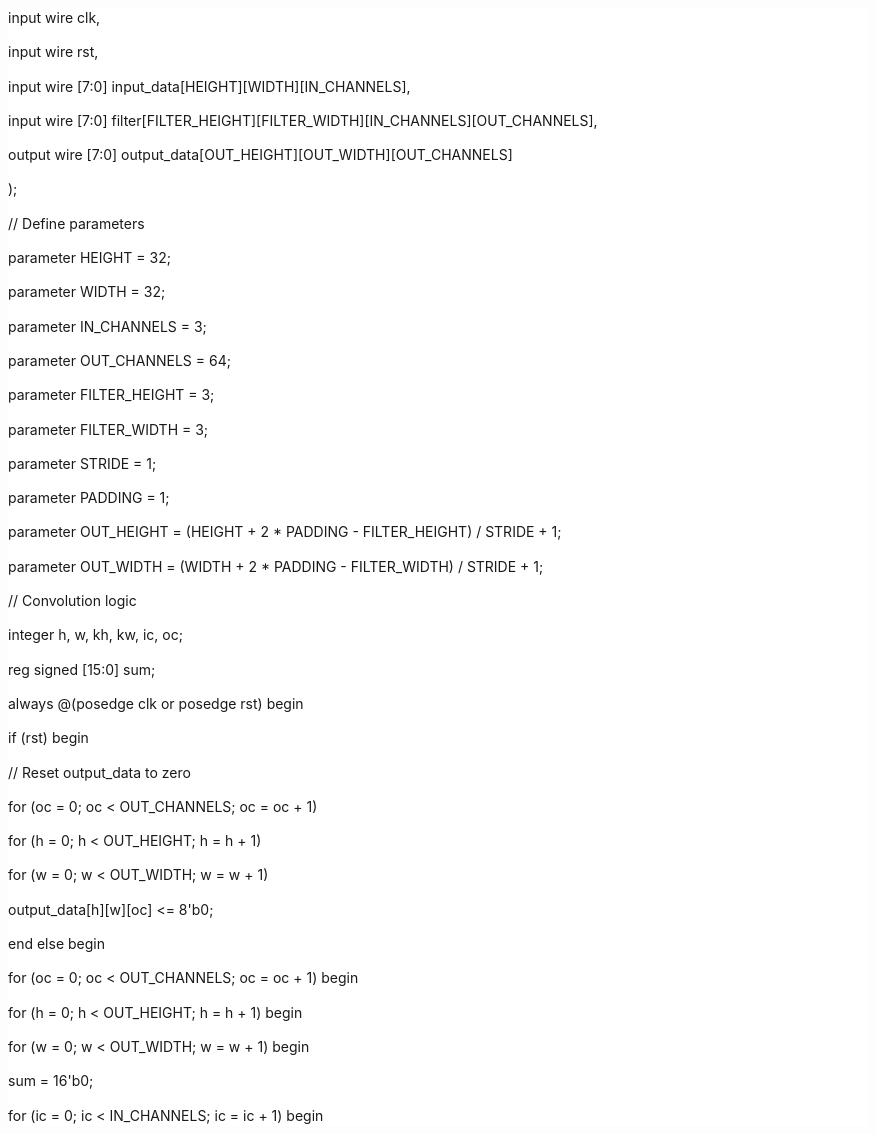 input wire clk,

input wire rst,

input wire [7:0] input\_data[HEIGHT][WIDTH][IN\_CHANNELS],

input wire [7:0] filter[FILTER\_HEIGHT][FILTER\_WIDTH][IN\_CHANNELS][OUT\_CHANNELS],

output wire [7:0] output\_data[OUT\_HEIGHT][OUT\_WIDTH][OUT\_CHANNELS]

);

// Define parameters

parameter HEIGHT = 32;

parameter WIDTH = 32;

parameter IN\_CHANNELS = 3;

parameter OUT\_CHANNELS = 64;

parameter FILTER\_HEIGHT = 3;

parameter FILTER\_WIDTH = 3;

parameter STRIDE = 1;

parameter PADDING = 1;

parameter OUT\_HEIGHT = (HEIGHT + 2 \* PADDING - FILTER\_HEIGHT) / STRIDE + 1;

parameter OUT\_WIDTH = (WIDTH + 2 \* PADDING - FILTER\_WIDTH) / STRIDE + 1;

// Convolution logic

integer h, w, kh, kw, ic, oc;

reg signed [15:0] sum;

always @(posedge clk or posedge rst) begin

if (rst) begin

// Reset output\_data to zero

for (oc = 0; oc < OUT\_CHANNELS; oc = oc + 1)

for (h = 0; h < OUT\_HEIGHT; h = h + 1)

for (w = 0; w < OUT\_WIDTH; w = w + 1)

output\_data[h][w][oc] <= 8'b0;

end else begin

for (oc = 0; oc < OUT\_CHANNELS; oc = oc + 1) begin

for (h = 0; h < OUT\_HEIGHT; h = h + 1) begin

for (w = 0; w < OUT\_WIDTH; w = w + 1) begin

sum = 16'b0;

for (ic = 0; ic < IN\_CHANNELS; ic = ic + 1) begin
